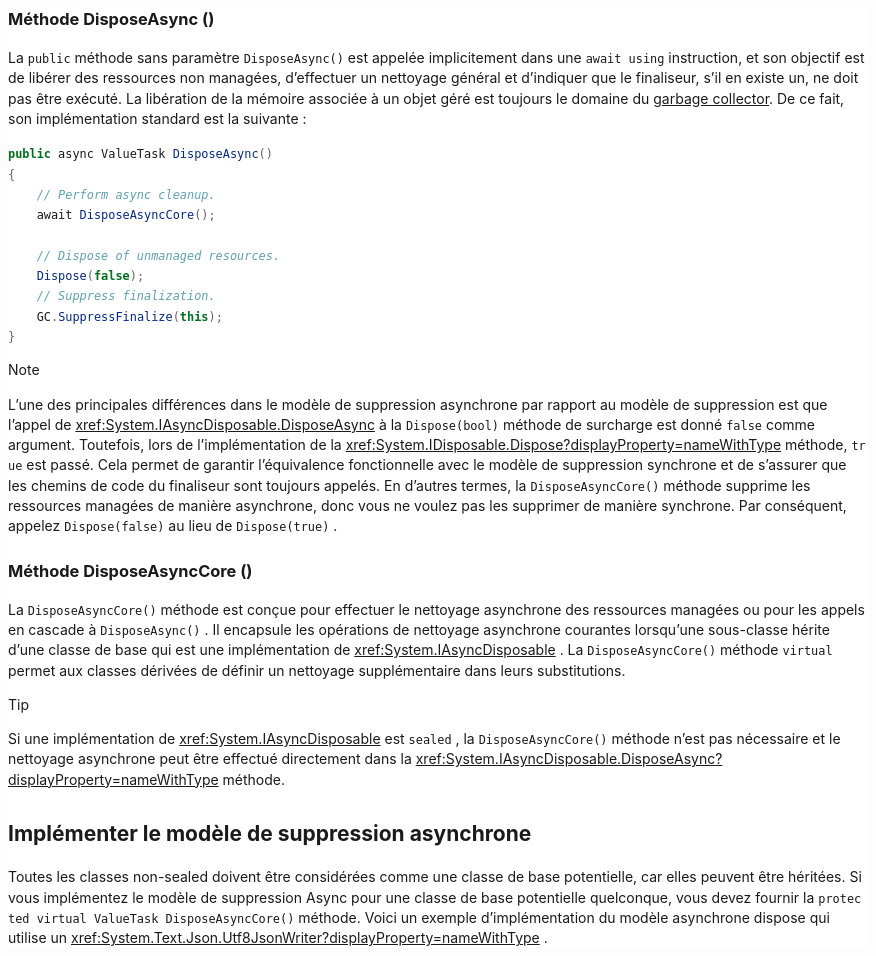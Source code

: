 ### <a name="the-disposeasync-method"></a>Méthode DisposeAsync ()

La `public` méthode sans paramètre `DisposeAsync()` est appelée implicitement dans une `await using` instruction, et son objectif est de libérer des ressources non managées, d’effectuer un nettoyage général et d’indiquer que le finaliseur, s’il en existe un, ne doit pas être exécuté. La libération de la mémoire associée à un objet géré est toujours le domaine du [garbage collector](index.md). De ce fait, son implémentation standard est la suivante :

```csharp
public async ValueTask DisposeAsync()
{
    // Perform async cleanup.
    await DisposeAsyncCore();

    // Dispose of unmanaged resources.
    Dispose(false);
    // Suppress finalization.
    GC.SuppressFinalize(this);
}
```

> [!NOTE]
> L’une des principales différences dans le modèle de suppression asynchrone par rapport au modèle de suppression est que l’appel de <xref:System.IAsyncDisposable.DisposeAsync> à la `Dispose(bool)` méthode de surcharge est donné `false` comme argument. Toutefois, lors de l’implémentation de la <xref:System.IDisposable.Dispose?displayProperty=nameWithType> méthode, `true` est passé. Cela permet de garantir l’équivalence fonctionnelle avec le modèle de suppression synchrone et de s’assurer que les chemins de code du finaliseur sont toujours appelés. En d’autres termes, la `DisposeAsyncCore()` méthode supprime les ressources managées de manière asynchrone, donc vous ne voulez pas les supprimer de manière synchrone. Par conséquent, appelez `Dispose(false)` au lieu de `Dispose(true)` .

### <a name="the-disposeasynccore-method"></a>Méthode DisposeAsyncCore ()

La `DisposeAsyncCore()` méthode est conçue pour effectuer le nettoyage asynchrone des ressources managées ou pour les appels en cascade à `DisposeAsync()` . Il encapsule les opérations de nettoyage asynchrone courantes lorsqu’une sous-classe hérite d’une classe de base qui est une implémentation de <xref:System.IAsyncDisposable> . La `DisposeAsyncCore()` méthode `virtual` permet aux classes dérivées de définir un nettoyage supplémentaire dans leurs substitutions.

> [!TIP]
> Si une implémentation de <xref:System.IAsyncDisposable> est `sealed` , la `DisposeAsyncCore()` méthode n’est pas nécessaire et le nettoyage asynchrone peut être effectué directement dans la <xref:System.IAsyncDisposable.DisposeAsync?displayProperty=nameWithType> méthode.

## <a name="implement-the-async-dispose-pattern"></a>Implémenter le modèle de suppression asynchrone

Toutes les classes non-sealed doivent être considérées comme une classe de base potentielle, car elles peuvent être héritées. Si vous implémentez le modèle de suppression Async pour une classe de base potentielle quelconque, vous devez fournir la `protected virtual ValueTask DisposeAsyncCore()` méthode. Voici un exemple d’implémentation du modèle asynchrone dispose qui utilise un <xref:System.Text.Json.Utf8JsonWriter?displayProperty=nameWithType> .
